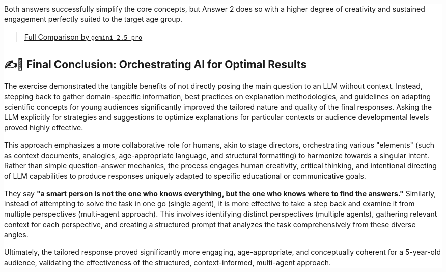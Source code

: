 Both answers successfully simplify the core concepts, but Answer 2 does so with a higher degree of creativity and sustained engagement perfectly suited to the target age group.

> [Full Comparison by `gemini 2.5 pro`](./evaluation/gemini-evaluates-gemini.md)


## ✍️🦾 Final Conclusion: Orchestrating AI for Optimal Results

The exercise demonstrated the tangible benefits of not directly posing the main question to an LLM without context. Instead, stepping back to gather domain-specific information, best practices on explanation methodologies, and guidelines on adapting scientific concepts for young audiences significantly improved the tailored nature and quality of the final responses. Asking the LLM explicitly for strategies and suggestions to optimize explanations for particular contexts or audience developmental levels proved highly effective.

This approach emphasizes a more collaborative role for humans, akin to stage directors, orchestrating various "elements" (such as context documents, analogies, age-appropriate language, and structural formatting) to harmonize towards a singular intent. Rather than simple question-answer mechanics, the process engages human creativity, critical thinking, and intentional directing of LLM capabilities to produce responses uniquely adapted to specific educational or communicative goals.

They say **"a smart person is not the one who knows everything, but the one who knows where to find the answers."** Similarly, instead of attempting to solve the task in one go (single agent), it is more effective to take a step back and examine it from multiple perspectives (multi-agent approach). This involves identifying distinct perspectives (multiple agents), gathering relevant context for each perspective, and creating a structured prompt that analyzes the task comprehensively from these diverse angles.

Ultimately, the tailored response proved significantly more engaging, age-appropriate, and conceptually coherent for a 5-year-old audience, validating the effectiveness of the structured, context-informed, multi-agent approach.